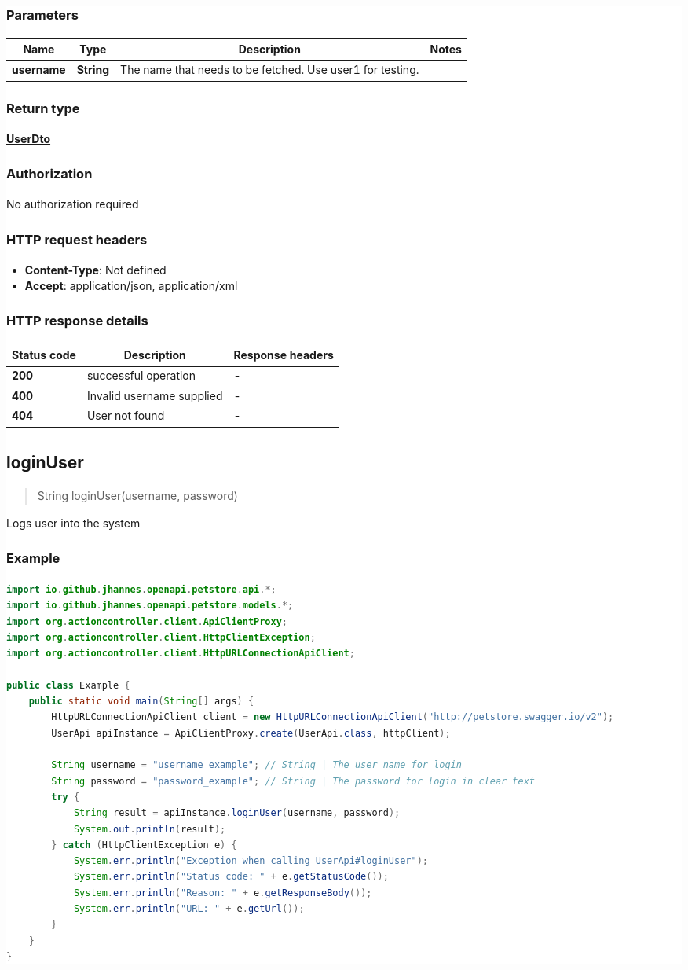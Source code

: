 ### Parameters


Name | Type | Description  | Notes
------------- | ------------- | ------------- | -------------
 **username** | **String**| The name that needs to be fetched. Use user1 for testing.  |

### Return type

[**UserDto**](UserDto.md)

### Authorization

No authorization required

### HTTP request headers

- **Content-Type**: Not defined
- **Accept**: application/json, application/xml

### HTTP response details
| Status code | Description | Response headers |
|-------------|-------------|------------------|
| **200** | successful operation |  -  |
| **400** | Invalid username supplied |  -  |
| **404** | User not found |  -  |


## loginUser

> String loginUser(username, password)

Logs user into the system

### Example

```java
import io.github.jhannes.openapi.petstore.api.*;
import io.github.jhannes.openapi.petstore.models.*;
import org.actioncontroller.client.ApiClientProxy;
import org.actioncontroller.client.HttpClientException;
import org.actioncontroller.client.HttpURLConnectionApiClient;

public class Example {
    public static void main(String[] args) {
        HttpURLConnectionApiClient client = new HttpURLConnectionApiClient("http://petstore.swagger.io/v2");
        UserApi apiInstance = ApiClientProxy.create(UserApi.class, httpClient);

        String username = "username_example"; // String | The user name for login
        String password = "password_example"; // String | The password for login in clear text
        try {
            String result = apiInstance.loginUser(username, password);
            System.out.println(result);
        } catch (HttpClientException e) {
            System.err.println("Exception when calling UserApi#loginUser");
            System.err.println("Status code: " + e.getStatusCode());
            System.err.println("Reason: " + e.getResponseBody());
            System.err.println("URL: " + e.getUrl());
        }
    }
}
```
